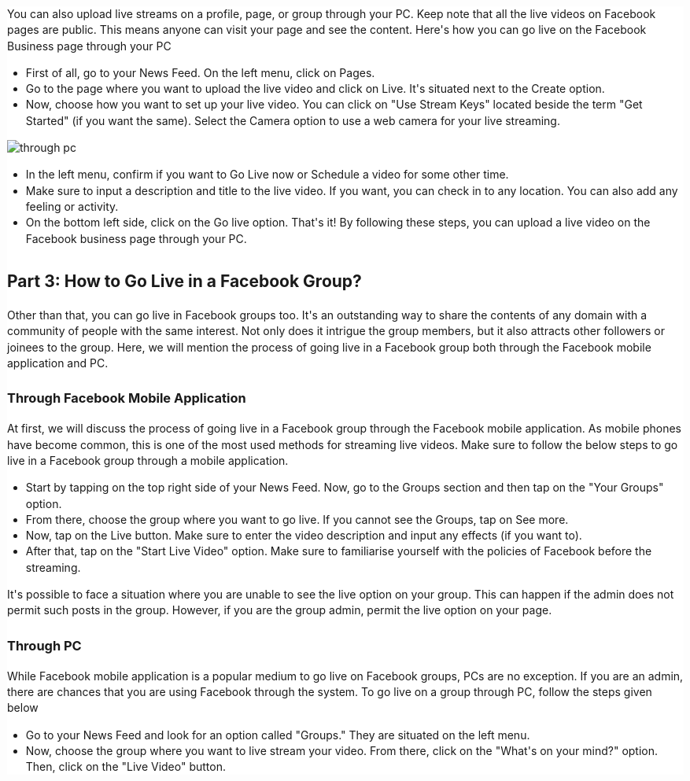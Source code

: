 You can also upload live streams on a profile, page, or group through your PC. Keep note that all the live videos on Facebook pages are public. This means anyone can visit your page and see the content. Here's how you can go live on the Facebook Business page through your PC

* First of all, go to your News Feed. On the left menu, click on Pages.
* Go to the page where you want to upload the live video and click on Live. It's situated next to the Create option.
* Now, choose how you want to set up your live video. You can click on "Use Stream Keys" located beside the term "Get Started" (if you want the same). Select the Camera option to use a web camera for your live streaming.

![through pc](https://images.wondershare.com/filmora/article-images/2021/go-live-on-facebook-page-4.jpeg)

* In the left menu, confirm if you want to Go Live now or Schedule a video for some other time.
* Make sure to input a description and title to the live video. If you want, you can check in to any location. You can also add any feeling or activity.
* On the bottom left side, click on the Go live option. That's it! By following these steps, you can upload a live video on the Facebook business page through your PC.

## Part 3: How to Go Live in a Facebook Group?

Other than that, you can go live in Facebook groups too. It's an outstanding way to share the contents of any domain with a community of people with the same interest. Not only does it intrigue the group members, but it also attracts other followers or joinees to the group. Here, we will mention the process of going live in a Facebook group both through the Facebook mobile application and PC.

### Through Facebook Mobile Application

At first, we will discuss the process of going live in a Facebook group through the Facebook mobile application. As mobile phones have become common, this is one of the most used methods for streaming live videos. Make sure to follow the below steps to go live in a Facebook group through a mobile application.

* Start by tapping on the top right side of your News Feed. Now, go to the Groups section and then tap on the "Your Groups" option.
* From there, choose the group where you want to go live. If you cannot see the Groups, tap on See more.
* Now, tap on the Live button. Make sure to enter the video description and input any effects (if you want to).
* After that, tap on the "Start Live Video" option. Make sure to familiarise yourself with the policies of Facebook before the streaming.

It's possible to face a situation where you are unable to see the live option on your group. This can happen if the admin does not permit such posts in the group. However, if you are the group admin, permit the live option on your page.

### Through PC

While Facebook mobile application is a popular medium to go live on Facebook groups, PCs are no exception. If you are an admin, there are chances that you are using Facebook through the system. To go live on a group through PC, follow the steps given below

* Go to your News Feed and look for an option called "Groups." They are situated on the left menu.
* Now, choose the group where you want to live stream your video. From there, click on the "What's on your mind?" option. Then, click on the "Live Video" button.
